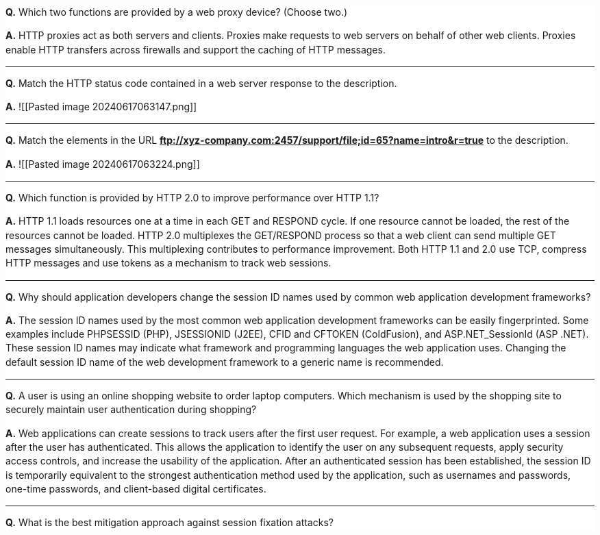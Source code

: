 **Q.** Which two functions are provided by a web proxy device? (Choose two.)

**A.** HTTP proxies act as both servers and clients. Proxies make requests to web servers on behalf of other web clients. Proxies enable HTTP transfers across firewalls and support the caching of HTTP messages.

---

**Q.** Match the HTTP status code contained in a web server response to the description.

**A.** 
![[Pasted image 20240617063147.png]]

---

**Q.** Match the elements in the URL **ftp://xyz-company.com:2457/support/file;id=65?name=intro&r=true** to the description.

**A.** 
![[Pasted image 20240617063224.png]]

---

**Q.**  Which function is provided by HTTP 2.0 to improve performance over HTTP 1.1?

**A.** HTTP 1.1 loads resources one at a time in each GET and RESPOND cycle. If one resource cannot be loaded, the rest of the resources cannot be loaded. HTTP 2.0 multiplexes the GET/RESPOND process so that a web client can send multiple GET messages simultaneously. This multiplexing contributes to performance improvement. Both HTTP 1.1 and 2.0 use TCP, compress HTTP messages and use tokens as a mechanism to track web sessions.

---

**Q.** Why should application developers change the session ID names used by common web application development frameworks?

**A.** The session ID names used by the most common web application development frameworks can be easily fingerprinted. Some examples include PHPSESSID (PHP), JSESSIONID (J2EE), CFID and CFTOKEN (ColdFusion), and ASP.NET_SessionId (ASP .NET). These session ID names may indicate what framework and programming languages the web application uses. Changing the default session ID name of the web development framework to a generic name is recommended.

---

**Q.** A user is using an online shopping website to order laptop computers. Which mechanism is used by the shopping site to securely maintain user authentication during shopping?

**A.** Web applications can create sessions to track users after the first user request. For example, a web application uses a session after the user has authenticated. This allows the application to identify the user on any subsequent requests, apply security access controls, and increase the usability of the application. After an authenticated session has been established, the session ID is temporarily equivalent to the strongest authentication method used by the application, such as usernames and passwords, one-time passwords, and client-based digital certificates.

---

**Q.** What is the best mitigation approach against session fixation attacks?

